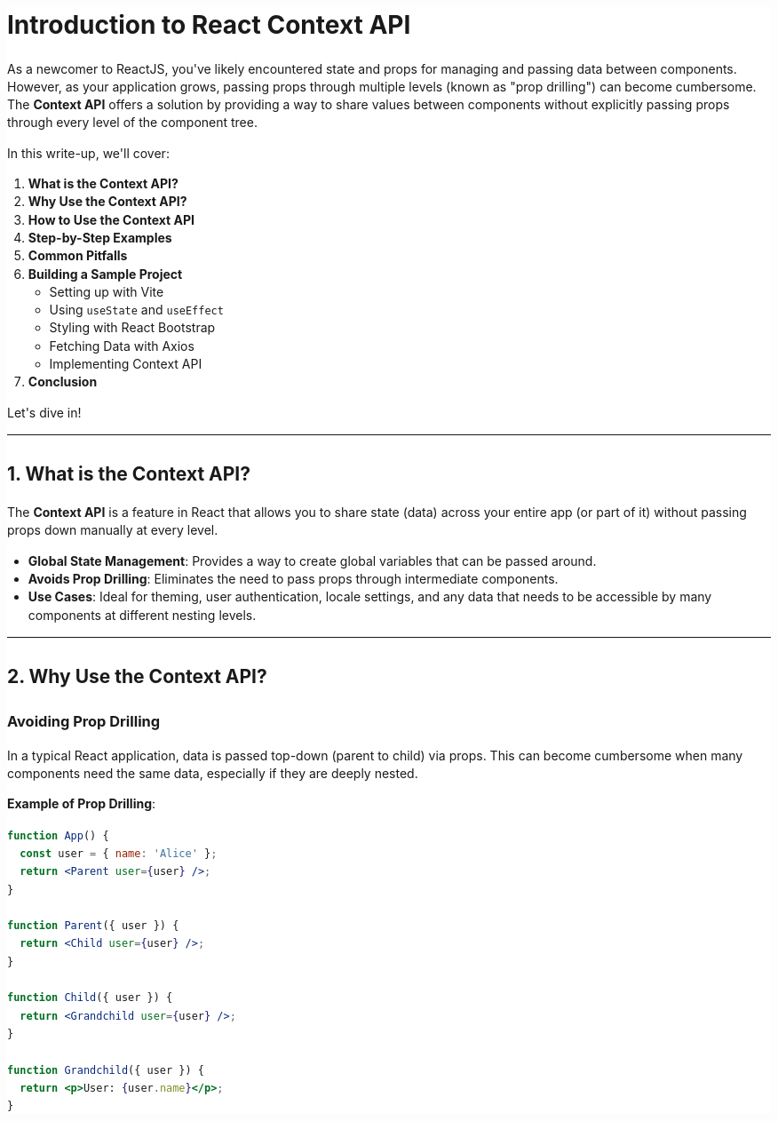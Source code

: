 # Introduction to React Context API

As a newcomer to ReactJS, you've likely encountered state and props for managing and passing data between components. However, as your application grows, passing props through multiple levels (known as "prop drilling") can become cumbersome. The **Context API** offers a solution by providing a way to share values between components without explicitly passing props through every level of the component tree.

In this write-up, we'll cover:

1. **What is the Context API?**
2. **Why Use the Context API?**
3. **How to Use the Context API**
4. **Step-by-Step Examples**
5. **Common Pitfalls**
6. **Building a Sample Project**
   - Setting up with Vite
   - Using `useState` and `useEffect`
   - Styling with React Bootstrap
   - Fetching Data with Axios
   - Implementing Context API
7. **Conclusion**

Let's dive in!

---

## 1. What is the Context API?

The **Context API** is a feature in React that allows you to share state (data) across your entire app (or part of it) without passing props down manually at every level.

- **Global State Management**: Provides a way to create global variables that can be passed around.
- **Avoids Prop Drilling**: Eliminates the need to pass props through intermediate components.
- **Use Cases**: Ideal for theming, user authentication, locale settings, and any data that needs to be accessible by many components at different nesting levels.

---

## 2. Why Use the Context API?

### Avoiding Prop Drilling

In a typical React application, data is passed top-down (parent to child) via props. This can become cumbersome when many components need the same data, especially if they are deeply nested.

**Example of Prop Drilling**:

```jsx
function App() {
  const user = { name: 'Alice' };
  return <Parent user={user} />;
}

function Parent({ user }) {
  return <Child user={user} />;
}

function Child({ user }) {
  return <Grandchild user={user} />;
}

function Grandchild({ user }) {
  return <p>User: {user.name}</p>;
}
```